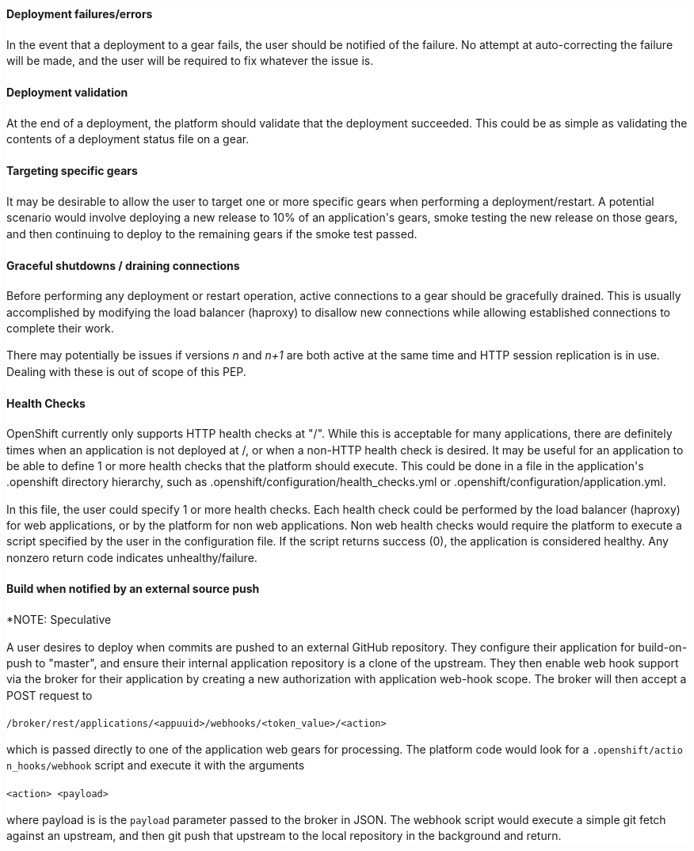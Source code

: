 #### Deployment failures/errors
In the event that a deployment to a gear fails, the user should be notified of the failure. No attempt at auto-correcting the failure will be made, and the user will be required to fix whatever the issue is.

#### Deployment validation
At the end of a deployment, the platform should validate that the deployment succeeded. This could be as simple as validating the contents of a deployment status file on a gear.

#### Targeting specific gears
It may be desirable to allow the user to target one or more specific gears when performing a deployment/restart. A potential scenario would involve deploying a new release to 10% of an application's gears, smoke testing the new release on those gears, and then continuing to deploy to the remaining gears if the smoke test passed.

#### Graceful shutdowns / draining connections
Before performing any deployment or restart operation, active connections to a gear should be gracefully drained. This is usually accomplished by modifying the load balancer (haproxy) to disallow new connections while allowing established connections to complete their work.

There may potentially be issues if versions *n* and *n+1* are both active at the same time and HTTP session replication is in use. Dealing with these is out of scope of this PEP.

#### Health Checks
OpenShift currently only supports HTTP health checks at "/". While this is acceptable for many applications, there are definitely times when an application is not deployed at /, or when a non-HTTP health check is desired. It may be useful for an application to be able to define 1 or more health checks that the platform should execute. This could be done in a file in the application's .openshift directory hierarchy, such as .openshift/configuration/health_checks.yml or .openshift/configuration/application.yml.

In this file, the user could specify 1 or more health checks. Each health check could be performed by the load balancer (haproxy) for web applications, or by the platform for non web applications. Non web health checks would require the platform to execute a script specified by the user in the configuration file. If the script returns success (0), the application is considered healthy. Any nonzero return code indicates unhealthy/failure.

#### Build when notified by an external source push

*NOTE: Speculative

A user desires to deploy when commits are pushed to an external GitHub repository.  They configure their application for build-on-push to "master", and ensure their internal application repository is a clone of the upstream.  They then enable web hook support via the broker for their application by creating a new authorization with application web-hook scope.  The broker will then accept a POST request to 

    /broker/rest/applications/<appuuid>/webhooks/<token_value>/<action>

which is passed directly to one of the application web gears for processing.  The platform code would look for a <code>.openshift/action_hooks/webhook</code> script and execute it with the arguments

    <action> <payload>

where payload is is the <code>payload</code> parameter passed to the broker in JSON.  The webhook script would execute a simple git fetch against an upstream, and then git push that upstream to the local repository in the background and return.
